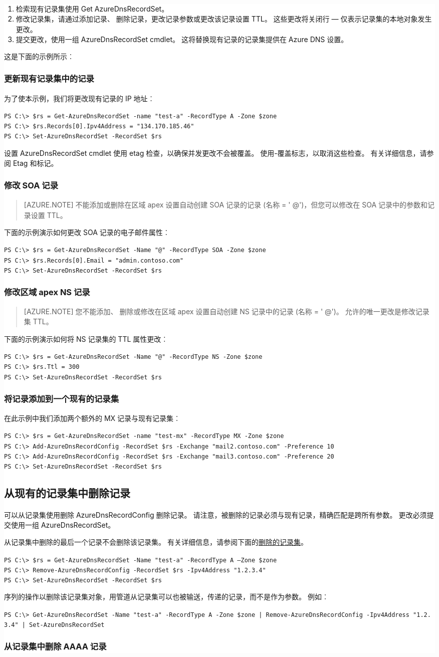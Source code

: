 1.  检索现有记录集使用 Get AzureDnsRecordSet。
2.  修改记录集，请通过添加记录、 删除记录，更改记录参数或更改该记录设置 TTL。  这些更改将关闭行 — 仅表示记录集的本地对象发生更改。
3.  提交更改，使用一组 AzureDnsRecordSet cmdlet。  这将替换现有记录的记录集提供在 Azure DNS 设置。

这是下面的示例所示︰

### 更新现有记录集中的记录
为了使本示例，我们将更改现有记录的 IP 地址︰

    PS C:\> $rs = Get-AzureDnsRecordSet -name "test-a" -RecordType A -Zone $zone 
    PS C:\> $rs.Records[0].Ipv4Address = "134.170.185.46"
    PS C:\> Set-AzureDnsRecordSet -RecordSet $rs 

设置 AzureDnsRecordSet cmdlet 使用 etag 检查，以确保并发更改不会被覆盖。  使用-覆盖标志，以取消这些检查。  有关详细信息，请参阅 Etag 和标记。

### 修改 SOA 记录

>[AZURE.NOTE] 不能添加或删除在区域 apex 设置自动创建 SOA 记录的记录 (名称 = ' @')，但您可以修改在 SOA 记录中的参数和记录设置 TTL。

下面的示例演示如何更改 SOA 记录的电子邮件属性︰

    PS C:\> $rs = Get-AzureDnsRecordSet -Name "@" -RecordType SOA -Zone $zone
    PS C:\> $rs.Records[0].Email = "admin.contoso.com"
    PS C:\> Set-AzureDnsRecordSet -RecordSet $rs 

### 修改区域 apex NS 记录

>[AZURE.NOTE] 您不能添加、 删除或修改在区域 apex 设置自动创建 NS 记录中的记录 (名称 = ' @')。  允许的唯一更改是修改记录集 TTL。

下面的示例演示如何将 NS 记录集的 TTL 属性更改︰

    PS C:\> $rs = Get-AzureDnsRecordSet -Name "@" -RecordType NS -Zone $zone
    PS C:\> $rs.Ttl = 300
    PS C:\> Set-AzureDnsRecordSet -RecordSet $rs 

### 将记录添加到一个现有的记录集
在此示例中我们添加两个额外的 MX 记录与现有记录集︰

    PS C:\> $rs = Get-AzureDnsRecordSet -name "test-mx" -RecordType MX -Zone $zone
    PS C:\> Add-AzureDnsRecordConfig -RecordSet $rs -Exchange "mail2.contoso.com" -Preference 10
    PS C:\> Add-AzureDnsRecordConfig -RecordSet $rs -Exchange "mail3.contoso.com" -Preference 20
    PS C:\> Set-AzureDnsRecordSet -RecordSet $rs 

## 从现有的记录集中删除记录

可以从记录集使用删除 AzureDnsRecordConfig 删除记录。  请注意，被删除的记录必须与现有记录，精确匹配是跨所有参数。  更改必须提交使用一组 AzureDnsRecordSet。

从记录集中删除的最后一个记录不会删除该记录集。  有关详细信息，请参阅下面的[删除的记录集](#delete-a-record-set)。


    PS C:\> $rs = Get-AzureDnsRecordSet -Name "test-a" -RecordType A –Zone $zone
    PS C:\> Remove-AzureDnsRecordConfig -RecordSet $rs -Ipv4Address "1.2.3.4"
    PS C:\> Set-AzureDnsRecordSet -RecordSet $rs

序列的操作以删除该记录集对象，用管道从记录集可以也被输送，传递的记录，而不是作为参数。  例如︰

    PS C:\> Get-AzureDnsRecordSet -Name "test-a" -RecordType A -Zone $zone | Remove-AzureDnsRecordConfig -Ipv4Address "1.2.3.4" | Set-AzureDnsRecordSet
### 从记录集中删除 AAAA 记录
